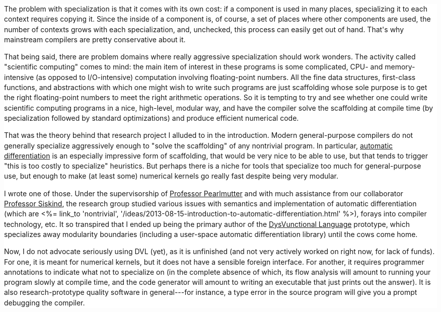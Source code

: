 The problem with specialization is that it comes with its own cost: if
a component is used in many places, specializing it to each context
requires copying it.  Since the inside of a component is, of course, a
set of places where other components are used, the number of contexts
grows with each specialization, and, unchecked, this process can
easily get out of hand.  That's why mainstream compilers are pretty
conservative about it.

That being said, there are problem domains where really aggressive
specialization should work wonders.  The activity called "scientific
computing" comes to mind: the main item of interest in these programs
is some complicated, CPU- and memory-intensive (as opposed to
I/O-intensive) computation involving floating-point numbers.  All the
fine data structures, first-class functions, and abstractions with
which one might wish to write such programs are just scaffolding whose
sole purpose is to get the right floating-point numbers to meet the
right arithmetic operations.  So it is tempting to try and see whether
one could write scientific computing programs in a nice, high-level,
modular way, and have the compiler solve the scaffolding at compile
time (by specialization followed by standard optimizations) and
produce efficient numerical code.

That was the theory behind that research project I alluded to in the
introduction.  Modern general-purpose compilers do not generally
specialize aggressively enough to "solve the scaffolding" of any
nontrivial program.  In particular, [automatic
differentiation](https://en.wikipedia.org/wiki/Automatic_differentiation)
is an especially impressive form of scaffolding, that would be
very nice to be able to use, but that tends to trigger "this is too
costly to specialize" heuristics.  But perhaps there is a niche for
tools that specialize too much for general-purpose use, but enough to
make (at least some) numerical kernels go really fast despite being
very modular.

I wrote one of those.  Under the supervisorship of [Professor
Pearlmutter](http://www-bcl.cs.may.ie/~barak/) and with much
assistance from our collaborator [Professor
Siskind](https://engineering.purdue.edu/~qobi/), the research group
studied various issues with semantics and implementation of automatic
differentiation (which are <%= link_to 'nontrivial',
'/ideas/2013-08-15-introduction-to-automatic-differentiation.html'
%>), forays into compiler technology, etc.  It so transpired that I
ended up being the primary author of the [DysVunctional
Language](https://github.com/axch/dysvunctional-language) prototype,
which specializes away modularity boundaries (including a user-space
automatic differentiation library) until the cows come home.

Now, I do not advocate seriously using DVL (yet), as it is unfinished
(and not very actively worked on right now, for lack of funds).  For one, it is
meant for numerical kernels, but it does not have a sensible foreign
interface.  For another, it requires programmer
annotations to indicate what not to specialize on (in the complete
absence of which, its flow analysis will amount to running your
program slowly at compile time, and the code generator will amount to
writing an executable that just prints out the answer). It is also
research-prototype quality software in general---for instance, a type
error in the source program will give you a prompt debugging the
compiler.
